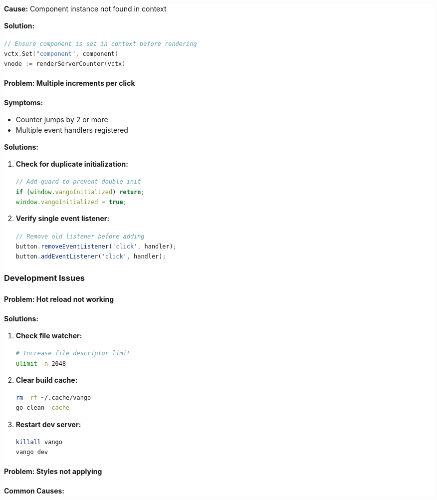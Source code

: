 **Cause:** Component instance not found in context

**Solution:**
```go
// Ensure component is set in context before rendering
vctx.Set("component", component)
vnode := renderServerCounter(vctx)
```

#### Problem: Multiple increments per click

**Symptoms:**
- Counter jumps by 2 or more
- Multiple event handlers registered

**Solutions:**

1. **Check for duplicate initialization:**
   ```javascript
   // Add guard to prevent double init
   if (window.vangoInitialized) return;
   window.vangoInitialized = true;
   ```

2. **Verify single event listener:**
   ```javascript
   // Remove old listener before adding
   button.removeEventListener('click', handler);
   button.addEventListener('click', handler);
   ```

### Development Issues

#### Problem: Hot reload not working

**Solutions:**

1. **Check file watcher:**
   ```bash
   # Increase file descriptor limit
   ulimit -n 2048
   ```

2. **Clear build cache:**
   ```bash
   rm -rf ~/.cache/vango
   go clean -cache
   ```

3. **Restart dev server:**
   ```bash
   killall vango
   vango dev
   ```

#### Problem: Styles not applying

**Common Causes:**
